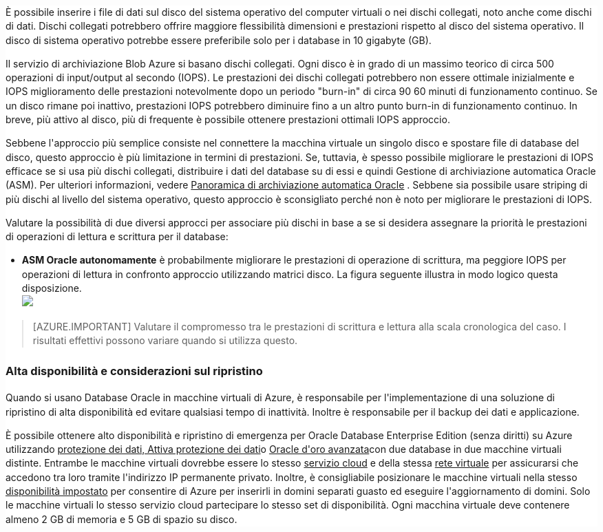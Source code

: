 È possibile inserire i file di dati sul disco del sistema operativo del computer virtuali o nei dischi collegati, noto anche come dischi di dati. Dischi collegati potrebbero offrire maggiore flessibilità dimensioni e prestazioni rispetto al disco del sistema operativo. Il disco di sistema operativo potrebbe essere preferibile solo per i database in 10 gigabyte (GB).

Il servizio di archiviazione Blob Azure si basano dischi collegati. Ogni disco è in grado di un massimo teorico di circa 500 operazioni di input/output al secondo (IOPS). Le prestazioni dei dischi collegati potrebbero non essere ottimale inizialmente e IOPS miglioramento delle prestazioni notevolmente dopo un periodo "burn-in" di circa 90 60 minuti di funzionamento continuo. Se un disco rimane poi inattivo, prestazioni IOPS potrebbero diminuire fino a un altro punto burn-in di funzionamento continuo. In breve, più attivo al disco, più di frequente è possibile ottenere prestazioni ottimali IOPS approccio.

Sebbene l'approccio più semplice consiste nel connettere la macchina virtuale un singolo disco e spostare file di database del disco, questo approccio è più limitazione in termini di prestazioni. Se, tuttavia, è spesso possibile migliorare le prestazioni di IOPS efficace se si usa più dischi collegati, distribuire i dati del database su di essi e quindi Gestione di archiviazione automatica Oracle (ASM). Per ulteriori informazioni, vedere [Panoramica di archiviazione automatica Oracle](http://www.oracle.com/technetwork/database/index-100339.html) . Sebbene sia possibile usare striping di più dischi al livello del sistema operativo, questo approccio è sconsigliato perché non è noto per migliorare le prestazioni di IOPS.

Valutare la possibilità di due diversi approcci per associare più dischi in base a se si desidera assegnare la priorità le prestazioni di operazioni di lettura e scrittura per il database:

- **ASM Oracle autonomamente** è probabilmente migliorare le prestazioni di operazione di scrittura, ma peggiore IOPS per operazioni di lettura in confronto approccio utilizzando matrici disco. La figura seguente illustra in modo logico questa disposizione.  
    ![](media/virtual-machines-windows-classic-oracle-considerations/image2.png)

>[AZURE.IMPORTANT] Valutare il compromesso tra le prestazioni di scrittura e lettura alla scala cronologica del caso. I risultati effettivi possono variare quando si utilizza questo.

### <a name="high-availability-and-disaster-recovery-considerations"></a>Alta disponibilità e considerazioni sul ripristino

Quando si usano Database Oracle in macchine virtuali di Azure, è responsabile per l'implementazione di una soluzione di ripristino di alta disponibilità ed evitare qualsiasi tempo di inattività. Inoltre è responsabile per il backup dei dati e applicazione.

È possibile ottenere alto disponibilità e ripristino di emergenza per Oracle Database Enterprise Edition (senza diritti) su Azure utilizzando [protezione dei dati, Attiva protezione dei dati](http://www.oracle.com/technetwork/articles/oem/dataguardoverview-083155.html)o [Oracle d'oro avanzata](http://www.oracle.com/technetwork/middleware/goldengate)con due database in due macchine virtuali distinte. Entrambe le macchine virtuali dovrebbe essere lo stesso [servizio cloud](virtual-machines-linux-classic-connect-vms.md) e della stessa [rete virtuale](https://azure.microsoft.com/documentation/services/virtual-network/) per assicurarsi che accedono tra loro tramite l'indirizzo IP permanente privato.  Inoltre, è consigliabile posizionare le macchine virtuali nella stesso [disponibilità impostato](virtual-machines-windows-manage-availability.md) per consentire di Azure per inserirli in domini separati guasto ed eseguire l'aggiornamento di domini. Solo le macchine virtuali lo stesso servizio cloud partecipare lo stesso set di disponibilità. Ogni macchina virtuale deve contenere almeno 2 GB di memoria e 5 GB di spazio su disco.

